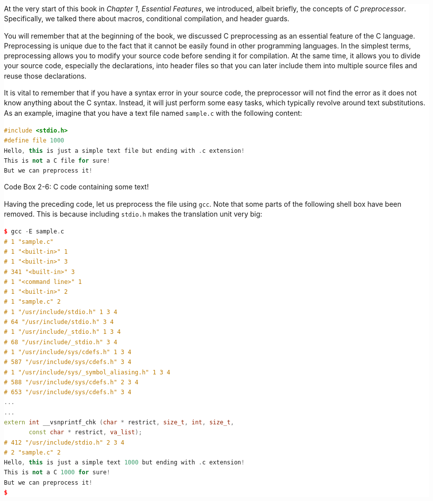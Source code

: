 At the very start of this book in *Chapter 1*, *Essential Features*, we introduced, albeit briefly, the concepts of *C preprocessor*. Specifically, we talked there about macros, conditional compilation, and header guards.

You will remember that at the beginning of the book, we discussed C preprocessing as an essential feature of the C language. Preprocessing is unique due to the fact that it cannot be easily found in other programming languages. In the simplest terms, preprocessing allows you to modify your source code before sending it for compilation. At the same time, it allows you to divide your source code, especially the declarations, into header files so that you can later include them into multiple source files and reuse those declarations.

It is vital to remember that if you have a syntax error in your source code, the preprocessor will not find the error as it does not know anything about the C syntax. Instead, it will just perform some easy tasks, which typically revolve around text substitutions. As an example, imagine that you have a text file named `sample.c` with the following content:

```cpp
#include <stdio.h>
#define file 1000
Hello, this is just a simple text file but ending with .c extension!
This is not a C file for sure!
But we can preprocess it!
```

Code Box 2-6: C code containing some text!

Having the preceding code, let us preprocess the file using `gcc`. Note that some parts of the following shell box have been removed. This is because including `stdio.h` makes the translation unit very big:

```cpp
$ gcc -E sample.c
# 1 "sample.c"
# 1 "<built-in>" 1
# 1 "<built-in>" 3
# 341 "<built-in>" 3
# 1 "<command line>" 1
# 1 "<built-in>" 2
# 1 "sample.c" 2
# 1 "/usr/include/stdio.h" 1 3 4
# 64 "/usr/include/stdio.h" 3 4
# 1 "/usr/include/_stdio.h" 1 3 4
# 68 "/usr/include/_stdio.h" 3 4
# 1 "/usr/include/sys/cdefs.h" 1 3 4
# 587 "/usr/include/sys/cdefs.h" 3 4
# 1 "/usr/include/sys/_symbol_aliasing.h" 1 3 4
# 588 "/usr/include/sys/cdefs.h" 2 3 4
# 653 "/usr/include/sys/cdefs.h" 3 4
...
...
extern int __vsnprintf_chk (char * restrict, size_t, int, size_t,
       const char * restrict, va_list);
# 412 "/usr/include/stdio.h" 2 3 4
# 2 "sample.c" 2
Hello, this is just a simple text 1000 but ending with .c extension!
This is not a C 1000 for sure!
But we can preprocess it!
$
```
